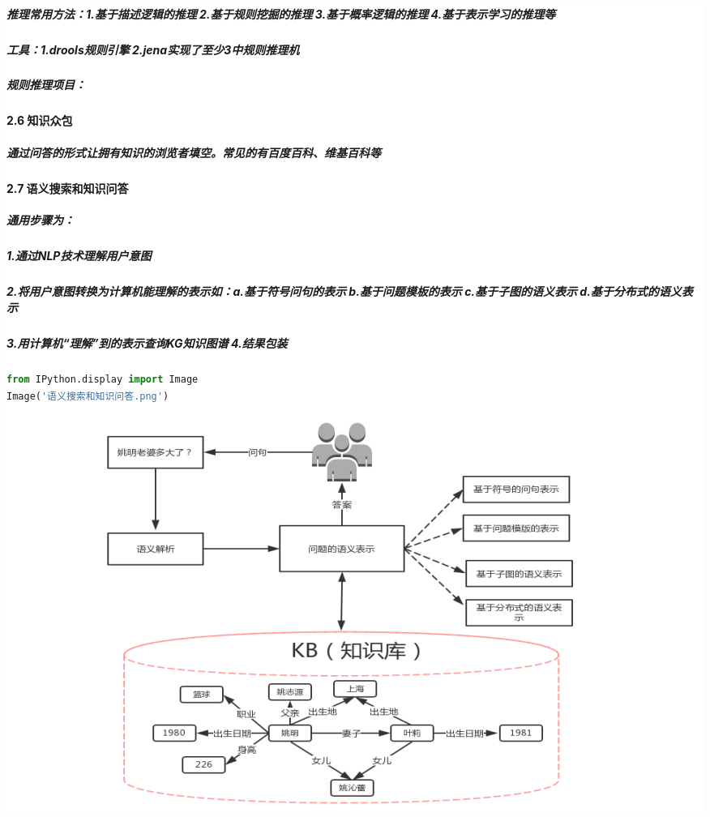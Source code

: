 

##### 推理常用方法：1.基于描述逻辑的推理 2.基于规则挖掘的推理 3.基于概率逻辑的推理 4.基于表示学习的推理等
##### 工具：1.drools规则引擎  2.jena实现了至少3中规则推理机

##### 规则推理项目：


#### 2.6 知识众包

##### 通过问答的形式让拥有知识的浏览者填空。常见的有百度百科、维基百科等

#### 2.7 语义搜索和知识问答

##### 通用步骤为：
##### 1.通过NLP技术理解用户意图 
##### 2.将用户意图转换为计算机能理解的表示如：a.基于符号问句的表示 b.基于问题模板的表示 c.基于子图的语义表示 d.基于分布式的语义表示 
##### 3.用计算机“理解”到的表示查询KG知识图谱 4.结果包装


```python
from IPython.display import Image
Image('语义搜索和知识问答.png')
```




![png](output_49_0.png)
